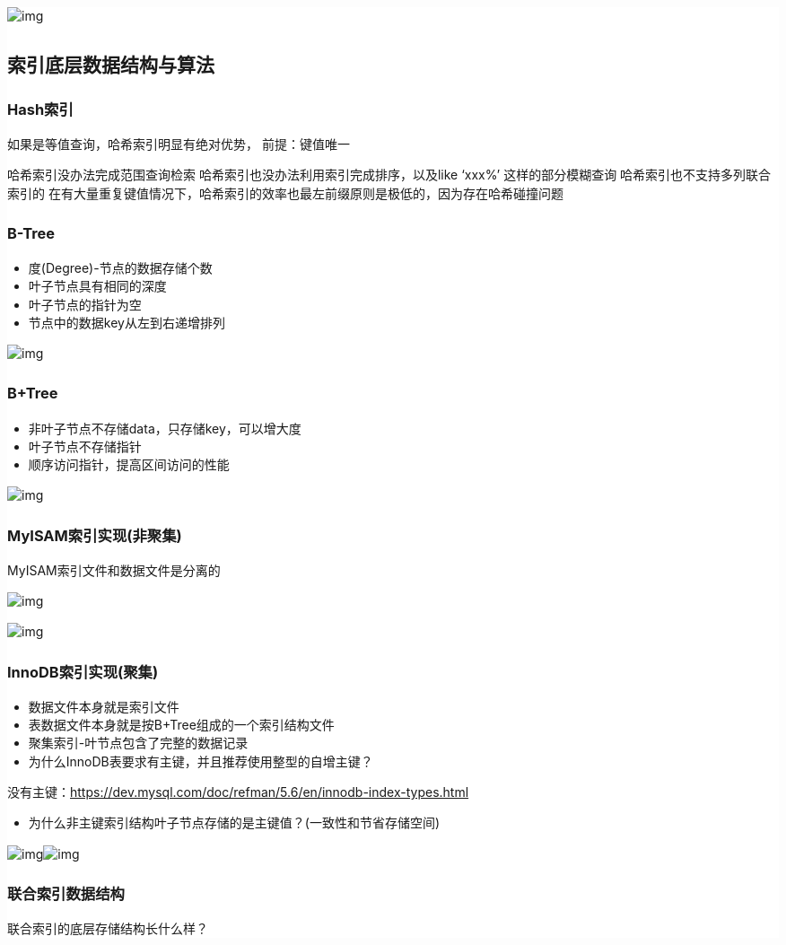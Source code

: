 ![img](https://mmbiz.qpic.cn/mmbiz_png/TlAAiakeZ5C1EnvxP2tFGPyVfLWKtib7W9eRocLNJ4xlXibGCFCH1RP08IFRicfianib7ibGWkwbnhYiahwN4EwQ5l2Bgw/640?wx_fmt=png&tp=webp&wxfrom=5&wx_lazy=1&wx_co=1)

## 索引底层数据结构与算法

### Hash索引

如果是等值查询，哈希索引明显有绝对优势， 前提：键值唯一

哈希索引没办法完成范围查询检索 哈希索引也没办法利用索引完成排序，以及like ‘xxx%’ 这样的部分模糊查询 哈希索引也不支持多列联合索引的 在有大量重复键值情况下，哈希索引的效率也最左前缀原则是极低的，因为存在哈希碰撞问题

### B-Tree

- 度(Degree)-节点的数据存储个数
- 叶子节点具有相同的深度
- 叶子节点的指针为空
- 节点中的数据key从左到右递增排列

![img](https://mmbiz.qpic.cn/mmbiz_png/TlAAiakeZ5C1EnvxP2tFGPyVfLWKtib7W9QhuNOykbCwBossDxfx6QCrh1BDpTRkz8KKIJpUosbA4Dy7FlX0BImA/640?wx_fmt=png&tp=webp&wxfrom=5&wx_lazy=1&wx_co=1)

### B+Tree

- 非叶子节点不存储data，只存储key，可以增大度
- 叶子节点不存储指针
- 顺序访问指针，提高区间访问的性能

![img](https://mmbiz.qpic.cn/mmbiz_png/TlAAiakeZ5C1EnvxP2tFGPyVfLWKtib7W9Xtgb6RB0PYPdjqHwnylv2rtNN9XOwQxhLL4j0lpqAicGVXSRibkYaRXQ/640?wx_fmt=png&tp=webp&wxfrom=5&wx_lazy=1&wx_co=1)

### MyISAM索引实现(非聚集)

MyISAM索引文件和数据文件是分离的

![img](https://mmbiz.qpic.cn/mmbiz_png/TlAAiakeZ5C1EnvxP2tFGPyVfLWKtib7W921Wau5ahrzJ4jaHv6lM7OILOc0uTJpibuzuicmLfubUXLZNAIZ2vt0tQ/640?wx_fmt=png&tp=webp&wxfrom=5&wx_lazy=1&wx_co=1)

![img](https://mmbiz.qpic.cn/mmbiz_png/TlAAiakeZ5C1EnvxP2tFGPyVfLWKtib7W9zk5nbZiap0Au8cs1ymjzyvDyFgicRPbeAMhux3TuM4IyqicicL00Ok2Lpw/640?wx_fmt=png&tp=webp&wxfrom=5&wx_lazy=1&wx_co=1)

### InnoDB索引实现(聚集)

- 数据文件本身就是索引文件
- 表数据文件本身就是按B+Tree组成的一个索引结构文件
- 聚集索引-叶节点包含了完整的数据记录
- 为什么InnoDB表要求有主键，并且推荐使用整型的自增主键？

没有主键：https://dev.mysql.com/doc/refman/5.6/en/innodb-index-types.html

- 为什么非主键索引结构叶子节点存储的是主键值？(一致性和节省存储空间)

![img](https://mmbiz.qpic.cn/mmbiz_png/TlAAiakeZ5C1EnvxP2tFGPyVfLWKtib7W97318WdpAF761GExNNJt4HhVUj5d4DFSMD7bdRY2CDx3r4Ut2ZV0wpg/640?wx_fmt=png&tp=webp&wxfrom=5&wx_lazy=1&wx_co=1)![img](https://mmbiz.qpic.cn/mmbiz_png/TlAAiakeZ5C1EnvxP2tFGPyVfLWKtib7W9icQbor2QsSgn9YJ1H7BtPVOJnvPXuYqrs5ETtU0uNXuT53K69P31Wag/640?wx_fmt=png&tp=webp&wxfrom=5&wx_lazy=1&wx_co=1)

### 联合索引数据结构

联合索引的底层存储结构长什么样？

